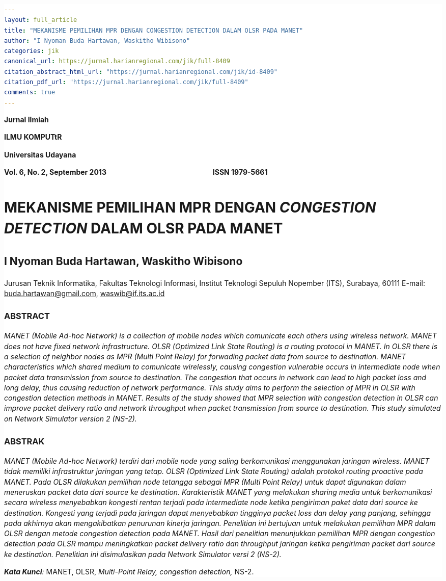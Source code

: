 ```yaml
---
layout: full_article
title: "MEKANISME PEMILIHAN MPR DENGAN CONGESTION DETECTION DALAM OLSR PADA MANET"
author: "I Nyoman Buda Hartawan, Waskitho Wibisono"
categories: jik
canonical_url: https://jurnal.harianregional.com/jik/full-8409 
citation_abstract_html_url: "https://jurnal.harianregional.com/jik/id-8409"
citation_pdf_url: "https://jurnal.harianregional.com/jik/full-8409"  
comments: true
---
```


<p><span class="font6" style="font-weight:bold;">Jurnal Ilmiah</span></p>
<p><span class="font1" style="font-weight:bold;">ILMU KOMPUTtR</span></p>
<p><span class="font1" style="font-weight:bold;">Universitas Udayana</span></p>
<p><span class="font6" style="font-weight:bold;">Vol. 6, No. 2, September 2013 &nbsp;&nbsp;&nbsp;&nbsp;&nbsp;&nbsp;&nbsp;&nbsp;&nbsp;&nbsp;&nbsp;&nbsp;&nbsp;&nbsp;&nbsp;&nbsp;&nbsp;&nbsp;&nbsp;&nbsp;&nbsp;&nbsp;&nbsp;&nbsp;&nbsp;&nbsp;&nbsp;&nbsp;&nbsp;&nbsp;&nbsp;&nbsp;&nbsp;&nbsp;&nbsp;&nbsp;&nbsp;&nbsp;&nbsp;&nbsp;&nbsp;&nbsp;&nbsp;&nbsp;&nbsp;&nbsp;&nbsp;&nbsp;&nbsp;&nbsp;&nbsp;&nbsp;&nbsp;&nbsp;&nbsp;&nbsp;&nbsp;&nbsp;&nbsp;&nbsp;&nbsp;&nbsp;ISSN 1979-5661</span></p><a name="caption1"></a>
<h1><a name="bookmark0"></a><span class="font10" style="font-weight:bold;"><a name="bookmark1"></a>MEKANISME PEMILIHAN MPR DENGAN </span><span class="font10" style="font-weight:bold;font-style:italic;">CONGESTION DETECTION</span><span class="font10" style="font-weight:bold;"> DALAM OLSR PADA MANET</span></h1>
<h2><a name="bookmark2"></a><span class="font9" style="font-weight:bold;"><a name="bookmark3"></a>I Nyoman Buda Hartawan, Waskitho Wibisono</span></h2>
<p><span class="font7">Jurusan Teknik Informatika, Fakultas Teknologi Informasi, Institut Teknologi Sepuluh Nopember (ITS), Surabaya, 60111 E-mail: </span><a href="mailto:buda.hartawan@gmail.com"><span class="font7">buda.hartawan@gmail.com</span></a><span class="font7">, </span><a href="mailto:waswib@if.its.ac.id"><span class="font7">waswib@if.its.ac.id</span></a></p>
<h3><a name="bookmark4"></a><span class="font7" style="font-weight:bold;"><a name="bookmark5"></a>ABSTRACT</span></h3>
<p><span class="font7" style="font-style:italic;">MANET (Mobile Ad-hoc Network) is a collection of mobile nodes which comunicate each others using wireless network. MANET does not have fixed network infrastructure. OLSR (Optimized Link State Routing) is a routing protocol in MANET. In OLSR there is a selection of neighbor nodes as MPR (Multi Point Relay) for forwading packet data from source to destination. MANET characteristics which shared medium to comunicate wirelessly, causing congestion vulnerable occurs in intermediate node when packet data transmission from source to destination. The congestion that occurs in network can lead to high packet loss and long delay, thus causing reduction of network performance. This study aims to perform the selection of MPR in OLSR with congestion detection methods in MANET. Results of the study showed that MPR selection with congestion detection in OLSR can improve packet delivery ratio and network throughput when packet transmission from source to destination. This study simulated on Network Simulator version 2 (NS-2).</span></p>
<h3><a name="bookmark6"></a><span class="font7" style="font-weight:bold;"><a name="bookmark7"></a>ABSTRAK</span></h3>
<p><span class="font7" style="font-style:italic;">MANET (Mobile Ad-hoc Network) terdiri dari mobile node yang saling berkomunikasi menggunakan jaringan wireless. MANET tidak memiliki infrastruktur jaringan yang tetap. OLSR (Optimized Link State Routing) adalah protokol routing proactive pada MANET. Pada OLSR dilakukan pemilihan node tetangga sebagai MPR (Multi Point Relay) untuk dapat digunakan dalam meneruskan packet data dari source ke destination. Karakteristik MANET yang melakukan sharing media untuk berkomunikasi secara wireless menyebabkan kongesti rentan terjadi pada intermediate node ketika pengiriman paket data dari source ke destination. Kongesti yang terjadi pada jaringan dapat menyebabkan tingginya packet loss dan delay yang panjang, sehingga pada akhirnya akan mengakibatkan penurunan kinerja jaringan. Penelitian ini bertujuan untuk melakukan pemilihan MPR dalam OLSR dengan metode congestion detection pada MANET. Hasil dari penelitian menunjukkan pemilihan MPR dengan congestion detection pada OLSR mampu meningkatkan packet delivery ratio dan throughput jaringan ketika pengiriman packet dari source ke destination. Penelitian ini disimulasikan pada Network Simulator versi 2 (NS-2).</span></p>
<p><span class="font7" style="font-weight:bold;font-style:italic;">Kata Kunci</span><span class="font7" style="font-style:italic;">:</span><span class="font7"> MANET, OLSR, </span><span class="font7" style="font-style:italic;">Multi-Point Relay, congestion detection,</span><span class="font7"> NS-2.</span></p>
<ul style="list-style:none;"><li>